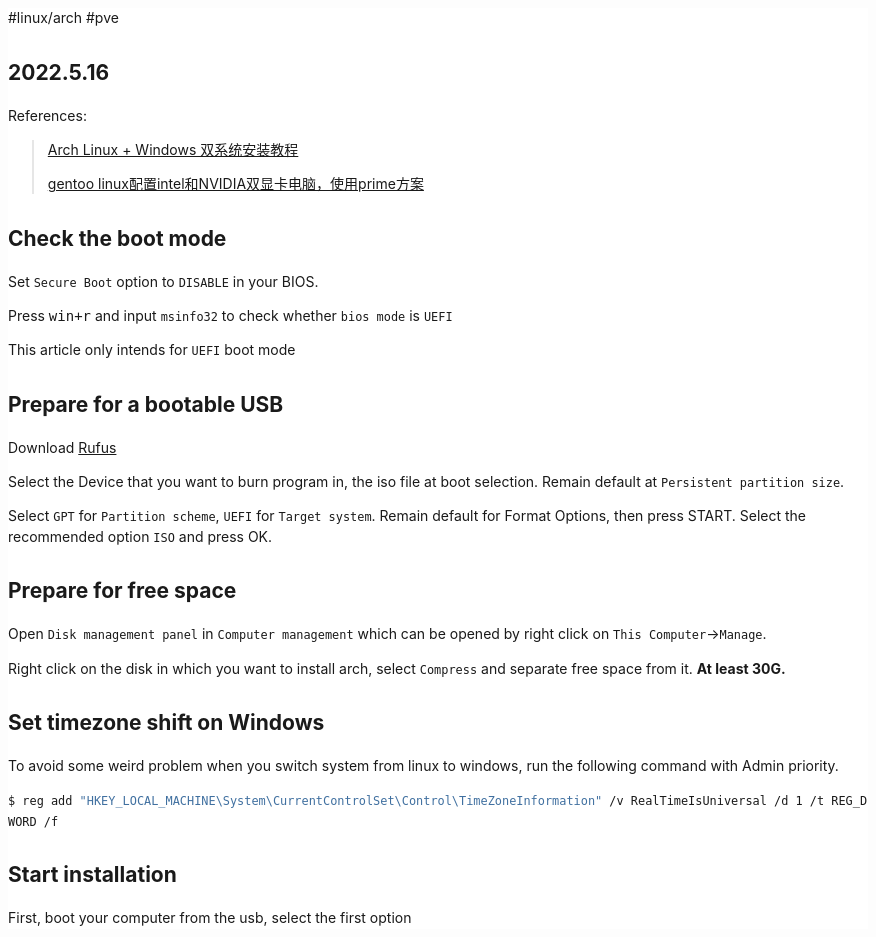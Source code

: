 #linux/arch #pve 
## 2022.5.16

References:
> [Arch Linux + Windows 双系统安装教程](https://blog.linioi.com/posts/18/)
>
> [gentoo linux配置intel和NVIDIA双显卡电脑，使用prime方案](https://www.jianshu.com/p/515a1f39b438)

## Check the boot mode

Set `Secure Boot` option to `DISABLE` in your BIOS.

Press <kbd>win+r</kbd> and input `msinfo32` to check whether `bios mode` is `UEFI`

This article only intends for `UEFI` boot mode

## Prepare for a bootable USB

Download [Rufus](http://rufus.ie/en/)

Select the Device that you want to burn program in, the iso file at boot selection. Remain default at `Persistent partition size`.

Select `GPT` for `Partition scheme`, `UEFI` for `Target system`. Remain default for Format Options, then press START. Select the recommended option `ISO` and press OK.

## Prepare for free space

Open `Disk management panel` in `Computer management` which can be opened by right click on `This Computer`->`Manage`.

Right click on the disk in which you want to install arch, select `Compress` and separate free space from it. **At least 30G.**

## Set timezone shift on Windows

To avoid some weird problem when you switch system from linux to windows,  run the following command with Admin priority.
```bash
$ reg add "HKEY_LOCAL_MACHINE\System\CurrentControlSet\Control\TimeZoneInformation" /v RealTimeIsUniversal /d 1 /t REG_DWORD /f
```

## Start installation

First, boot your computer from the usb, select the first option